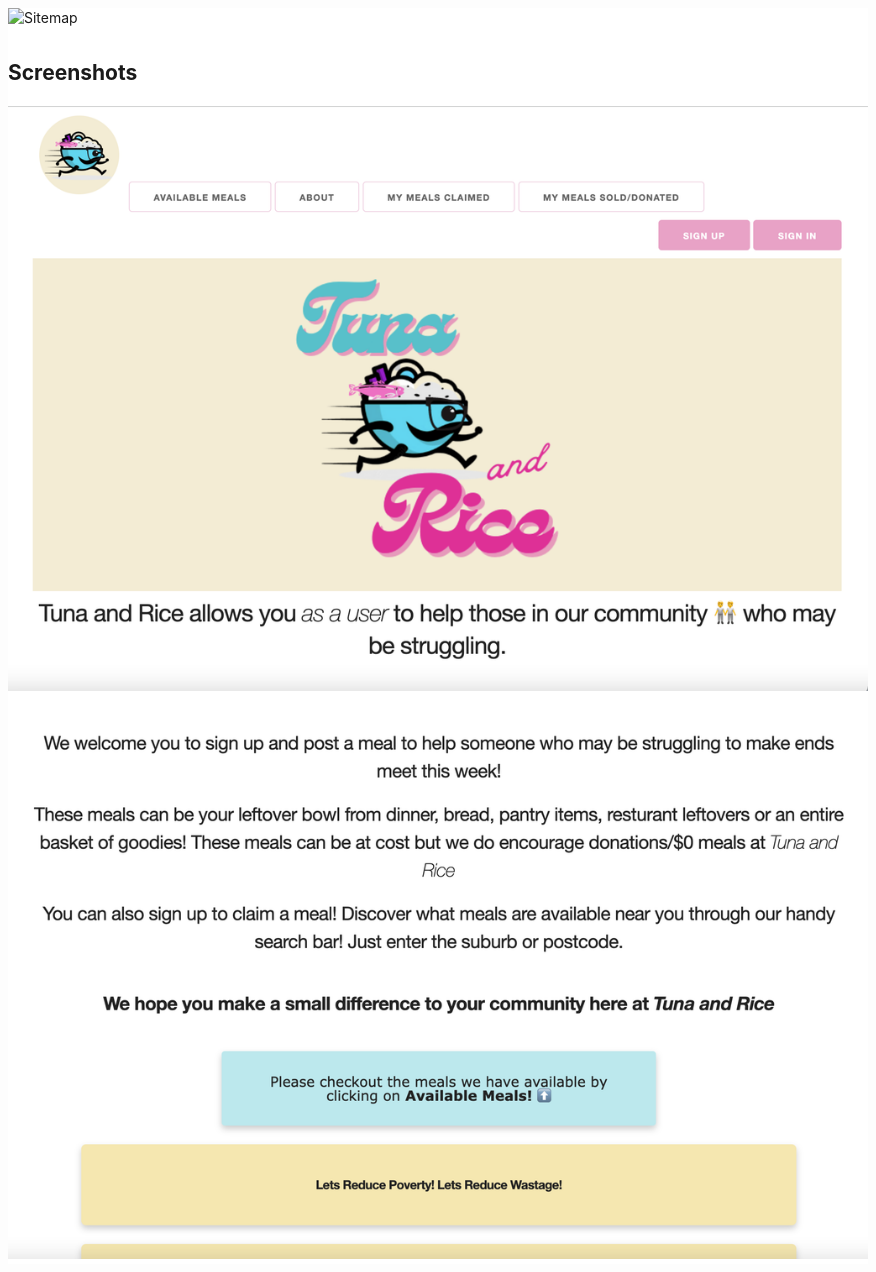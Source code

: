 ![Sitemap](images/../app/assets/images/sitemap.png.png)

<h2>Screenshots</h2>

![Screenshot](images/../app/assets/images/screenshot1.png)
![Screenshot](images/../app/assets/images/screenshot2.png)
